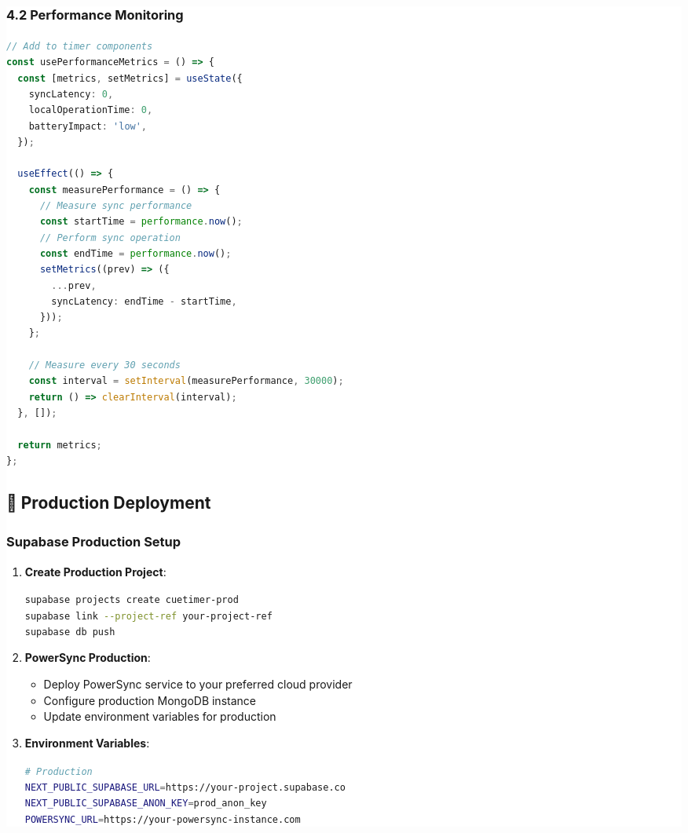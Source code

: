 ### 4.2 Performance Monitoring

```typescript
// Add to timer components
const usePerformanceMetrics = () => {
  const [metrics, setMetrics] = useState({
    syncLatency: 0,
    localOperationTime: 0,
    batteryImpact: 'low',
  });

  useEffect(() => {
    const measurePerformance = () => {
      // Measure sync performance
      const startTime = performance.now();
      // Perform sync operation
      const endTime = performance.now();
      setMetrics((prev) => ({
        ...prev,
        syncLatency: endTime - startTime,
      }));
    };

    // Measure every 30 seconds
    const interval = setInterval(measurePerformance, 30000);
    return () => clearInterval(interval);
  }, []);

  return metrics;
};
```

## 🚀 Production Deployment

### Supabase Production Setup

1. **Create Production Project**:

   ```bash
   supabase projects create cuetimer-prod
   supabase link --project-ref your-project-ref
   supabase db push
   ```

2. **PowerSync Production**:
   - Deploy PowerSync service to your preferred cloud provider
   - Configure production MongoDB instance
   - Update environment variables for production

3. **Environment Variables**:
   ```bash
   # Production
   NEXT_PUBLIC_SUPABASE_URL=https://your-project.supabase.co
   NEXT_PUBLIC_SUPABASE_ANON_KEY=prod_anon_key
   POWERSYNC_URL=https://your-powersync-instance.com
   ```
